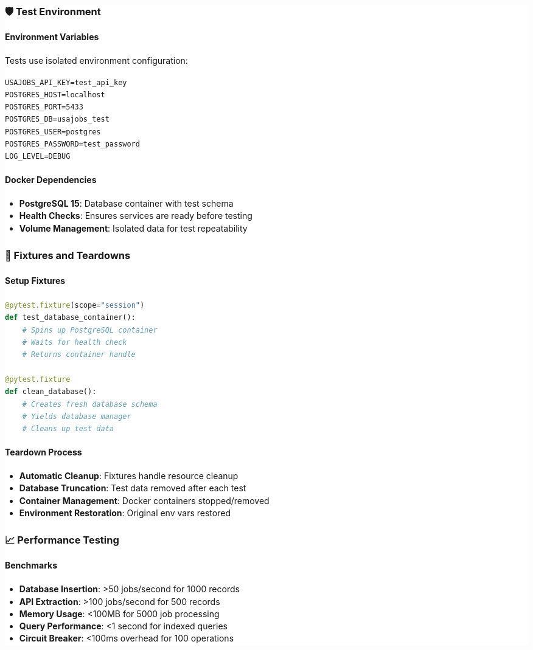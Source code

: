 ### 🛡️ Test Environment

#### Environment Variables
Tests use isolated environment configuration:
```
USAJOBS_API_KEY=test_api_key
POSTGRES_HOST=localhost  
POSTGRES_PORT=5433
POSTGRES_DB=usajobs_test
POSTGRES_USER=postgres
POSTGRES_PASSWORD=test_password
LOG_LEVEL=DEBUG
```

#### Docker Dependencies
- **PostgreSQL 15**: Database container with test schema
- **Health Checks**: Ensures services are ready before testing
- **Volume Management**: Isolated data for test repeatability

### 🔄 Fixtures and Teardowns

#### Setup Fixtures
```python
@pytest.fixture(scope="session")
def test_database_container():
    # Spins up PostgreSQL container
    # Waits for health check
    # Returns container handle
    
@pytest.fixture  
def clean_database():
    # Creates fresh database schema
    # Yields database manager
    # Cleans up test data
```

#### Teardown Process
- **Automatic Cleanup**: Fixtures handle resource cleanup
- **Database Truncation**: Test data removed after each test
- **Container Management**: Docker containers stopped/removed
- **Environment Restoration**: Original env vars restored

### 📈 Performance Testing

#### Benchmarks
- **Database Insertion**: >50 jobs/second for 1000 records
- **API Extraction**: >100 jobs/second for 500 records  
- **Memory Usage**: <100MB for 5000 job processing
- **Query Performance**: <1 second for indexed queries
- **Circuit Breaker**: <100ms overhead for 100 operations
